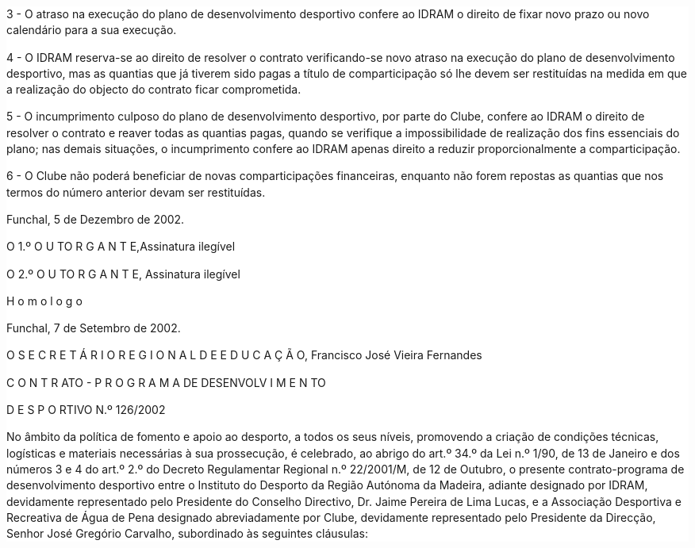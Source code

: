 
3 - O atraso na execução do plano de desenvolvimento
desportivo confere ao IDRAM o direito de fixar novo
prazo ou novo calendário para a sua execução.



4 - O IDRAM reserva-se ao direito de resolver o contrato
verificando-se novo atraso na execução do plano de
desenvolvimento desportivo, mas as quantias que já
tiverem sido pagas a título de comparticipação só lhe
devem ser restituídas na medida em que a realização do
objecto do contrato ficar comprometida.


5 - O incumprimento culposo do plano de desenvolvimento
desportivo, por parte do Clube, confere ao IDRAM o
direito de resolver o contrato e reaver todas as quantias
pagas, quando se verifique a impossibilidade de
realização dos fins essenciais do plano; nas demais
situações, o incumprimento confere ao IDRAM apenas
direito a reduzir proporcionalmente a comparticipação.


6 - O Clube não poderá beneficiar de novas
comparticipações financeiras, enquanto não forem
repostas as quantias que nos termos do número anterior
devam ser restituídas.


Funchal, 5 de Dezembro de 2002.


O 1.º O U TO R G A N T E,Assinatura ilegível


O 2.º O U TO R G A N T E, Assinatura ilegível


H o m o l o g o


Funchal, 7 de Setembro de 2002.


O S E C R E T Á R I O R E G I O N A L D E E D U C A Ç Ã O, Francisco José
Vieira Fernandes


C O N T R ATO - P R O G R A M A DE DESENVOLV I M E N TO

D E S P O RTIVO N.º 126/2002


No âmbito da política de fomento e apoio ao desporto, a
todos os seus níveis, promovendo a criação de condições
técnicas, logísticas e materiais necessárias à sua prossecução, é
celebrado, ao abrigo do art.º 34.º da Lei n.º 1/90, de 13 de Janeiro
e dos números 3 e 4 do art.º 2.º do Decreto Regulamentar
Regional n.º 22/2001/M, de 12 de Outubro, o presente contrato-programa de desenvolvimento desportivo entre o Instituto do
Desporto da Região Autónoma da Madeira, adiante designado
por IDRAM, devidamente representado pelo Presidente do
Conselho Directivo, Dr. Jaime Pereira de Lima Lucas, e a
Associação Desportiva e Recreativa de Água de Pena designado
abreviadamente por Clube, devidamente representado pelo
Presidente da Direcção, Senhor José Gregório Carvalho,
subordinado às seguintes cláusulas:
